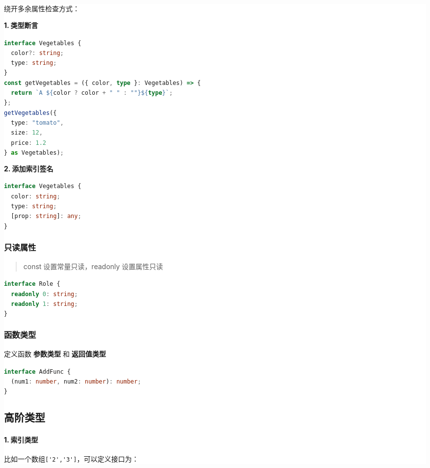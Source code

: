 绕开多余属性检查方式：

**1. 类型断言**

```ts
interface Vegetables {
  color?: string;
  type: string;
}
const getVegetables = ({ color, type }: Vegetables) => {
  return `A ${color ? color + " " : ""}${type}`;
};
getVegetables({
  type: "tomato",
  size: 12,
  price: 1.2
} as Vegetables);
```

**2. 添加索引签名**

```ts
interface Vegetables {
  color: string;
  type: string;
  [prop: string]: any;
}
```

### 只读属性

> const 设置常量只读，readonly 设置属性只读

```ts
interface Role {
  readonly 0: string;
  readonly 1: string;
}
```

### 函数类型

定义函数 **参数类型** 和 **返回值类型**

```ts
interface AddFunc {
  (num1: number, num2: number): number;
}
```

## 高阶类型

#### 1. 索引类型

比如一个数组`['2','3']`，可以定义接口为：


  [id: number]: string;
